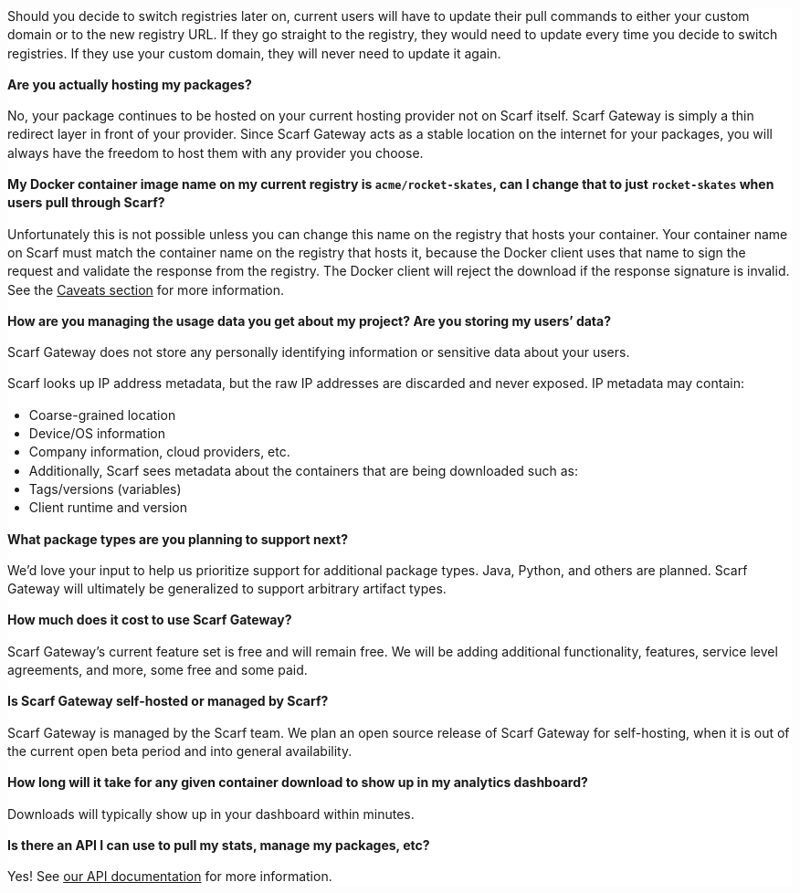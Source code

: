 Should you decide to switch registries later on, current users will have to update their pull commands to either your custom domain or to the new registry URL. If they go straight to the registry, they would need to update every time you decide to switch registries. If they use your custom domain, they will never need to update it again.

**Are you actually hosting my packages?**

No, your package continues to be hosted on your current hosting provider not on Scarf itself. Scarf Gateway is simply a thin redirect layer in front of your provider. Since Scarf Gateway acts as a stable location on the internet for your packages, you will always have the freedom to host them with any provider you choose.

**My Docker container image name on my current registry is `acme/rocket-skates`, can I change that to just `rocket-skates` when users pull through Scarf?**

Unfortunately this is not possible unless you can change this name on the registry that hosts your container. Your container name on Scarf must match the container name on the registry that hosts it, because the Docker client uses that name to sign the request and validate the response from the registry. The Docker client will reject the download if the response signature is invalid. See the [Caveats section](#caveats) for more information.

**How are you managing the usage data you get about my project? Are you storing my users’ data?**

Scarf Gateway does not store any personally identifying information or sensitive data about your users.

Scarf looks up IP address metadata, but the raw IP addresses are discarded and never exposed. IP metadata may contain:

  - Coarse-grained location
  - Device/OS information
  - Company information, cloud providers, etc.
  - Additionally, Scarf sees metadata about the containers that are being downloaded such as:
  - Tags/versions (variables)
  - Client runtime and version

**What package types are you planning to support next?**

We’d love your input to help us prioritize support for additional package types. Java, Python, and others are planned. Scarf Gateway will ultimately be generalized to support arbitrary artifact types.

**How much does it cost to use Scarf Gateway?**

Scarf Gateway’s current feature set is free and will remain free. We will be adding additional functionality, features, service level agreements, and more, some free and some paid.

**Is Scarf Gateway self-hosted or managed by Scarf?**

Scarf Gateway is managed by the Scarf team. We plan an open source release of Scarf Gateway for self-hosting, when it is out of the current open beta period and into general availability.

**How long will it take for any given container download to show up in my analytics dashboard?**

Downloads will typically show up in your dashboard within minutes.

**Is there an API I can use to pull my stats, manage my packages, etc?**

Yes! See [our API documentation](/api) for more information.
